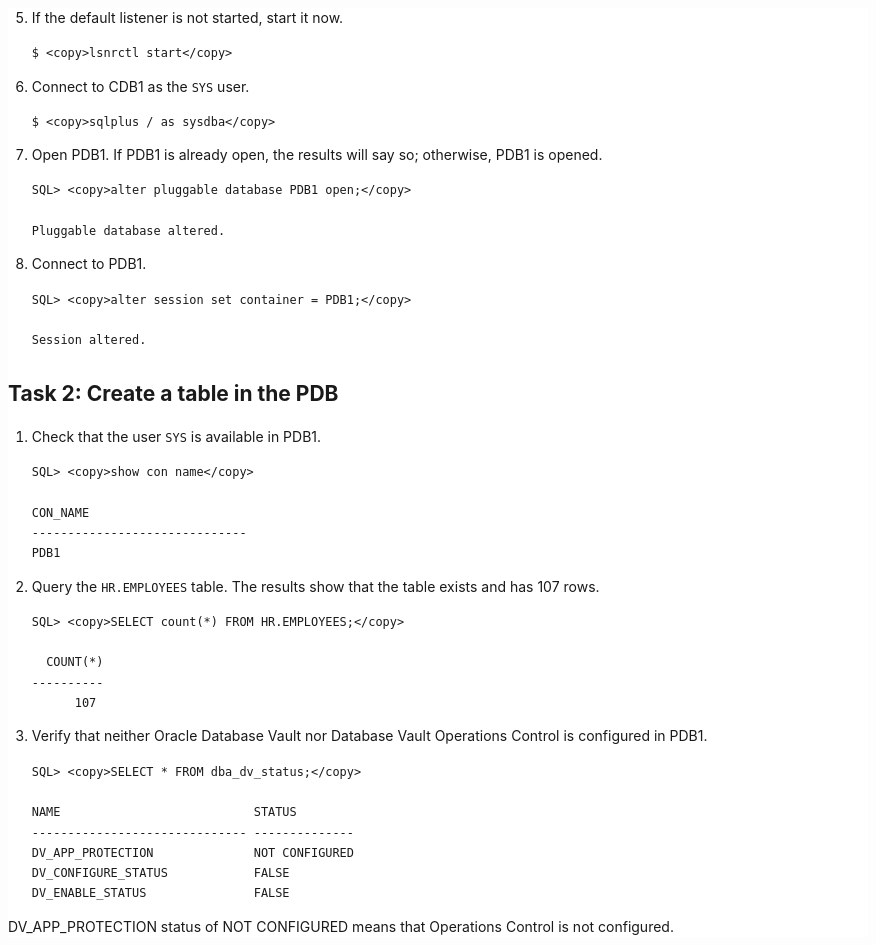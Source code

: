 
5. If the default listener is not started, start it now.

    ```
    $ <copy>lsnrctl start</copy>
    ```

6. Connect to CDB1 as the `SYS` user.

    ```
    $ <copy>sqlplus / as sysdba</copy>
    ```

7. Open PDB1. If PDB1 is already open, the results will say so; otherwise, PDB1 is opened.

    ```
    SQL> <copy>alter pluggable database PDB1 open;</copy>

    Pluggable database altered.
    ```

8. Connect to PDB1.

    ```
    SQL> <copy>alter session set container = PDB1;</copy>

    Session altered.
    ```

## Task 2: Create a table in the PDB

1. Check that the user `SYS` is available in PDB1.

    ```
    SQL> <copy>show con name</copy>

    CON_NAME
    ------------------------------
    PDB1  
    ```

2. Query the `HR.EMPLOYEES` table. The results show that the table exists and has 107 rows.

    ```
    SQL> <copy>SELECT count(*) FROM HR.EMPLOYEES;</copy>

      COUNT(*)
    ----------
          107
    ```

3. Verify that neither Oracle Database Vault nor Database Vault Operations Control is configured in PDB1.

    ```
    SQL> <copy>SELECT * FROM dba_dv_status;</copy>

    NAME                           STATUS
    ------------------------------ --------------
    DV_APP_PROTECTION              NOT CONFIGURED
    DV_CONFIGURE_STATUS            FALSE
    DV_ENABLE_STATUS               FALSE
    ```
DV_APP_PROTECTION status of NOT CONFIGURED means that Operations Control is not configured.
